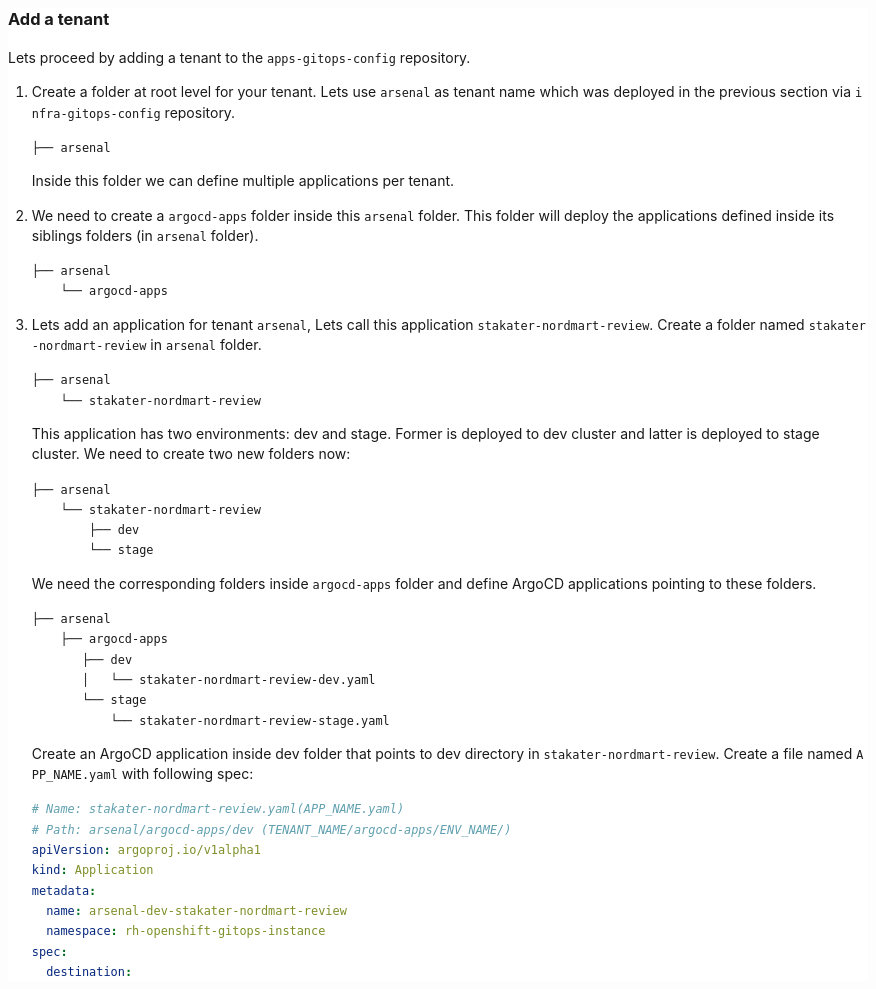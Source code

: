 ### Add a tenant

Lets proceed by adding a tenant to the `apps-gitops-config` repository.

1. Create a folder at root level for your tenant. Lets use `arsenal` as tenant name which was deployed in the previous section via `infra-gitops-config` repository.

      ```bash
      ├── arsenal
      ```

    Inside this folder we can define multiple applications per tenant.

1. We need to create a `argocd-apps` folder inside this `arsenal` folder. This folder will deploy the applications defined inside its siblings folders (in `arsenal` folder).

      ```bash
      ├── arsenal
          └── argocd-apps
      ```

1. Lets add an application for tenant `arsenal`, Lets call this application `stakater-nordmart-review`. Create a folder named `stakater-nordmart-review` in `arsenal` folder.

      ```bash
      ├── arsenal
          └── stakater-nordmart-review
      ```

    This application has two environments: dev and stage. Former is deployed to dev cluster and latter is deployed to stage cluster.
    We need to create two new folders now:

      ```bash
      ├── arsenal
          └── stakater-nordmart-review
              ├── dev
              └── stage
      ```

    We need the corresponding folders inside `argocd-apps` folder and define ArgoCD applications pointing to these folders.

      ```bash
      ├── arsenal
          ├── argocd-apps
             ├── dev
             │   └── stakater-nordmart-review-dev.yaml
             └── stage
                 └── stakater-nordmart-review-stage.yaml
      ```

    Create an ArgoCD application inside dev folder that points to dev directory in `stakater-nordmart-review`. Create a file named `APP_NAME.yaml` with following spec:

      ```yaml
      # Name: stakater-nordmart-review.yaml(APP_NAME.yaml)
      # Path: arsenal/argocd-apps/dev (TENANT_NAME/argocd-apps/ENV_NAME/)
      apiVersion: argoproj.io/v1alpha1
      kind: Application
      metadata:
        name: arsenal-dev-stakater-nordmart-review
        namespace: rh-openshift-gitops-instance
      spec:
        destination: